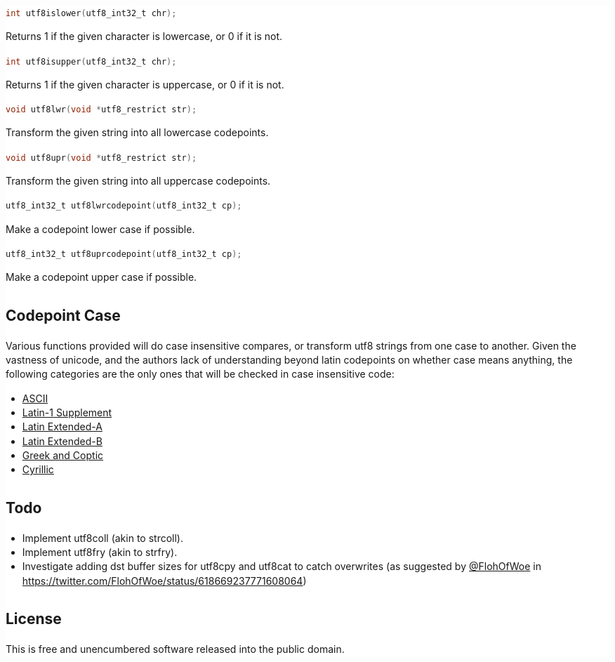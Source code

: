 ```c
int utf8islower(utf8_int32_t chr);
```
Returns 1 if the given character is lowercase, or 0 if it is not.

```c
int utf8isupper(utf8_int32_t chr);
```
Returns 1 if the given character is uppercase, or 0 if it is not.

```c
void utf8lwr(void *utf8_restrict str);
```
Transform the given string into all lowercase codepoints.

```c
void utf8upr(void *utf8_restrict str);
```
Transform the given string into all uppercase codepoints.

```c
utf8_int32_t utf8lwrcodepoint(utf8_int32_t cp);
```
Make a codepoint lower case if possible.

```c
utf8_int32_t utf8uprcodepoint(utf8_int32_t cp);
```
Make a codepoint upper case if possible.

## Codepoint Case

Various functions provided will do case insensitive compares, or transform utf8
strings from one case to another. Given the vastness of unicode, and the authors
lack of understanding beyond latin codepoints on whether case means anything,
the following categories are the only ones that will be checked in case
insensitive code:

* [ASCII](https://en.wikipedia.org/wiki/Basic_Latin_(Unicode_block))
* [Latin-1 Supplement](https://en.wikipedia.org/wiki/Latin-1_Supplement_(Unicode_block))
* [Latin Extended-A](https://en.wikipedia.org/wiki/Latin_Extended-A)
* [Latin Extended-B](https://en.wikipedia.org/wiki/Latin_Extended-B)
* [Greek and Coptic](https://en.wikipedia.org/wiki/Greek_and_Coptic)
* [Cyrillic](https://en.wikipedia.org/wiki/Cyrillic_(Unicode_block))

## Todo ##

- Implement utf8coll (akin to strcoll).
- Implement utf8fry (akin to strfry).
- Investigate adding dst buffer sizes for utf8cpy and utf8cat to catch overwrites (as suggested by [@FlohOfWoe](https://twitter.com/FlohOfWoe) in https://twitter.com/FlohOfWoe/status/618669237771608064)

## License ##

This is free and unencumbered software released into the public domain.
